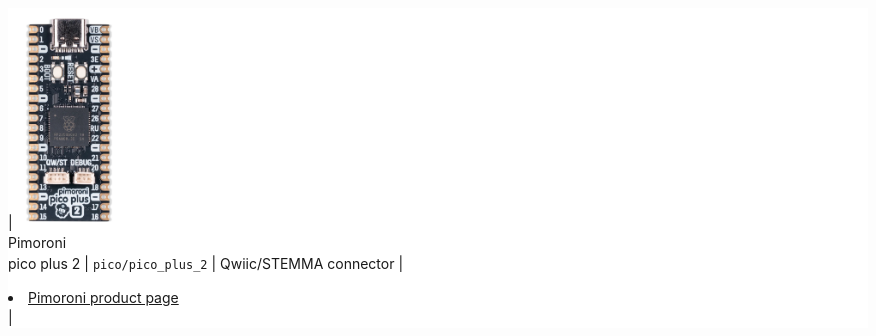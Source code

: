 | <img src="../assets/devices/pico-pimoroni-pico-plus-2.png" height=220></a><br>Pimoroni<br>pico plus 2 | `pico/pico_plus_2` | Qwiic/STEMMA connector | <li>[Pimoroni product page](https://shop.pimoroni.com/products/pimoroni-pico-plus-2)</li> |
